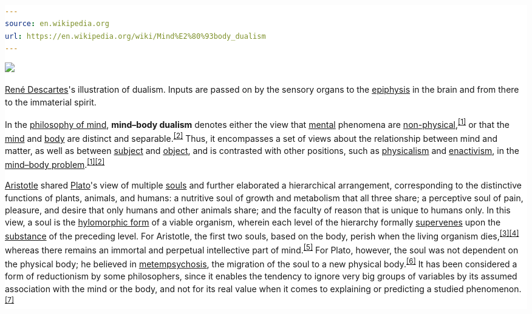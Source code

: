 ```yaml
---
source: en.wikipedia.org
url: https://en.wikipedia.org/wiki/Mind%E2%80%93body_dualism
---
```


[![](https://upload.wikimedia.org/wikipedia/commons/thumb/3/35/Descartes_mind_and_body.gif/200px-Descartes_mind_and_body.gif)](https://en.wikipedia.org/wiki/File:Descartes_mind_and_body.gif)

[René Descartes](https://en.wikipedia.org/wiki/Ren%C3%A9_Descartes "René Descartes")'s illustration of dualism. Inputs are passed on by the sensory organs to the [epiphysis](https://en.wikipedia.org/wiki/Pineal_gland "Pineal gland") in the brain and from there to the immaterial spirit.

In the [philosophy of mind](https://en.wikipedia.org/wiki/Philosophy_of_mind "Philosophy of mind"), **mind–body dualism** denotes either the view that [mental](https://en.wikipedia.org/wiki/Mind "Mind") phenomena are [non-physical](https://en.wikipedia.org/wiki/Non-physical_entity "Non-physical entity"),<sup id="cite_ref-Hart_1-0"><a href="https://en.wikipedia.org/wiki/Mind%E2%80%93body_dualism#cite_note-Hart-1">[1]</a></sup> or that the [mind](https://en.wikipedia.org/wiki/Mind "Mind") and [body](https://en.wikipedia.org/wiki/Human_body "Human body") are distinct and separable.<sup id="cite_ref-Crane2001p1_2-0"><a href="https://en.wikipedia.org/wiki/Mind%E2%80%93body_dualism#cite_note-Crane2001p1-2">[2]</a></sup> Thus, it encompasses a set of views about the relationship between mind and matter, as well as between [subject](https://en.wikipedia.org/wiki/Subject_(philosophy) "Subject (philosophy)") and [object](https://en.wikipedia.org/wiki/Object_(philosophy) "Object (philosophy)"), and is contrasted with other positions, such as [physicalism](https://en.wikipedia.org/wiki/Physicalism "Physicalism") and [enactivism](https://en.wikipedia.org/wiki/Enactivism "Enactivism"), in the [mind–body problem](https://en.wikipedia.org/wiki/Mind%E2%80%93body_problem "Mind–body problem").<sup id="cite_ref-Hart_1-1"><a href="https://en.wikipedia.org/wiki/Mind%E2%80%93body_dualism#cite_note-Hart-1">[1]</a></sup><sup id="cite_ref-Crane2001p1_2-1"><a href="https://en.wikipedia.org/wiki/Mind%E2%80%93body_dualism#cite_note-Crane2001p1-2">[2]</a></sup>

[Aristotle](https://en.wikipedia.org/wiki/Aristotle "Aristotle") shared [Plato](https://en.wikipedia.org/wiki/Plato "Plato")'s view of multiple [souls](https://en.wikipedia.org/wiki/Soul_(spirit) "Soul (spirit)") and further elaborated a hierarchical arrangement, corresponding to the distinctive functions of plants, animals, and humans: a nutritive soul of growth and metabolism that all three share; a perceptive soul of pain, pleasure, and desire that only humans and other animals share; and the faculty of reason that is unique to humans only. In this view, a soul is the [hylomorphic form](https://en.wikipedia.org/wiki/Hylomorphism "Hylomorphism") of a viable organism, wherein each level of the hierarchy formally [supervenes](https://en.wikipedia.org/wiki/Supervenience "Supervenience") upon the [substance](https://en.wikipedia.org/wiki/Substance_theory "Substance theory") of the preceding level. For Aristotle, the first two souls, based on the body, perish when the living organism dies,<sup id="cite_ref-Ari2_3-0"><a href="https://en.wikipedia.org/wiki/Mind%E2%80%93body_dualism#cite_note-Ari2-3">[3]</a></sup><sup id="cite_ref-Ari1_4-0"><a href="https://en.wikipedia.org/wiki/Mind%E2%80%93body_dualism#cite_note-Ari1-4">[4]</a></sup> whereas there remains an immortal and perpetual intellective part of mind.<sup id="cite_ref-5"><a href="https://en.wikipedia.org/wiki/Mind%E2%80%93body_dualism#cite_note-5">[5]</a></sup> For Plato, however, the soul was not dependent on the physical body; he believed in [metempsychosis](https://en.wikipedia.org/wiki/Metempsychosis "Metempsychosis"), the migration of the soul to a new physical body.<sup id="cite_ref-Plat_6-0"><a href="https://en.wikipedia.org/wiki/Mind%E2%80%93body_dualism#cite_note-Plat-6">[6]</a></sup> It has been considered a form of reductionism by some philosophers, since it enables the tendency to ignore very big groups of variables by its assumed association with the mind or the body, and not for its real value when it comes to explaining or predicting a studied phenomenon.<sup id="cite_ref-7"><a href="https://en.wikipedia.org/wiki/Mind%E2%80%93body_dualism#cite_note-7">[7]</a></sup>
